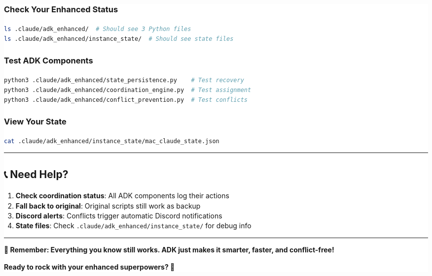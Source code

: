 ### **Check Your Enhanced Status**
```bash
ls .claude/adk_enhanced/  # Should see 3 Python files
ls .claude/adk_enhanced/instance_state/  # Should see state files
```

### **Test ADK Components**
```bash
python3 .claude/adk_enhanced/state_persistence.py    # Test recovery
python3 .claude/adk_enhanced/coordination_engine.py  # Test assignment
python3 .claude/adk_enhanced/conflict_prevention.py  # Test conflicts
```

### **View Your State**
```bash
cat .claude/adk_enhanced/instance_state/mac_claude_state.json
```

---

## 📞 Need Help?

1. **Check coordination status**: All ADK components log their actions
2. **Fall back to original**: Original scripts still work as backup
3. **Discord alerts**: Conflicts trigger automatic Discord notifications
4. **State files**: Check `.claude/adk_enhanced/instance_state/` for debug info

---

**🎯 Remember: Everything you know still works. ADK just makes it smarter, faster, and conflict-free!**

**Ready to rock with your enhanced superpowers? 🚀**